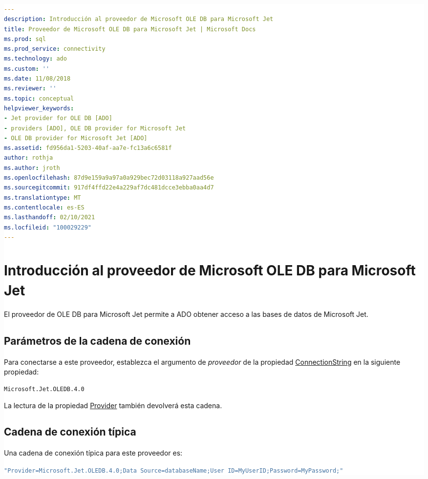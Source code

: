 ```yaml
---
description: Introducción al proveedor de Microsoft OLE DB para Microsoft Jet
title: Proveedor de Microsoft OLE DB para Microsoft Jet | Microsoft Docs
ms.prod: sql
ms.prod_service: connectivity
ms.technology: ado
ms.custom: ''
ms.date: 11/08/2018
ms.reviewer: ''
ms.topic: conceptual
helpviewer_keywords:
- Jet provider for OLE DB [ADO]
- providers [ADO], OLE DB provider for Microsoft Jet
- OLE DB provider for Microsoft Jet [ADO]
ms.assetid: fd956da1-5203-40af-aa7e-fc13a6c6581f
author: rothja
ms.author: jroth
ms.openlocfilehash: 87d9e159a9a97a0a929bec72d03118a927aad56e
ms.sourcegitcommit: 917df4ffd22e4a229af7dc481dcce3ebba0aa4d7
ms.translationtype: MT
ms.contentlocale: es-ES
ms.lasthandoff: 02/10/2021
ms.locfileid: "100029229"
---
```

# <a name="microsoft-ole-db-provider-for-microsoft-jet-overview"></a>Introducción al proveedor de Microsoft OLE DB para Microsoft Jet
El proveedor de OLE DB para Microsoft Jet permite a ADO obtener acceso a las bases de datos de Microsoft Jet.

## <a name="connection-string-parameters"></a>Parámetros de la cadena de conexión
 Para conectarse a este proveedor, establezca el argumento de *proveedor* de la propiedad [ConnectionString](../../reference/ado-api/connectionstring-property-ado.md) en la siguiente propiedad:

```vb
Microsoft.Jet.OLEDB.4.0
```

 La lectura de la propiedad [Provider](../../reference/ado-api/provider-property-ado.md) también devolverá esta cadena.

## <a name="typical-connection-string"></a>Cadena de conexión típica
 Una cadena de conexión típica para este proveedor es:

```vb
"Provider=Microsoft.Jet.OLEDB.4.0;Data Source=databaseName;User ID=MyUserID;Password=MyPassword;"
```
